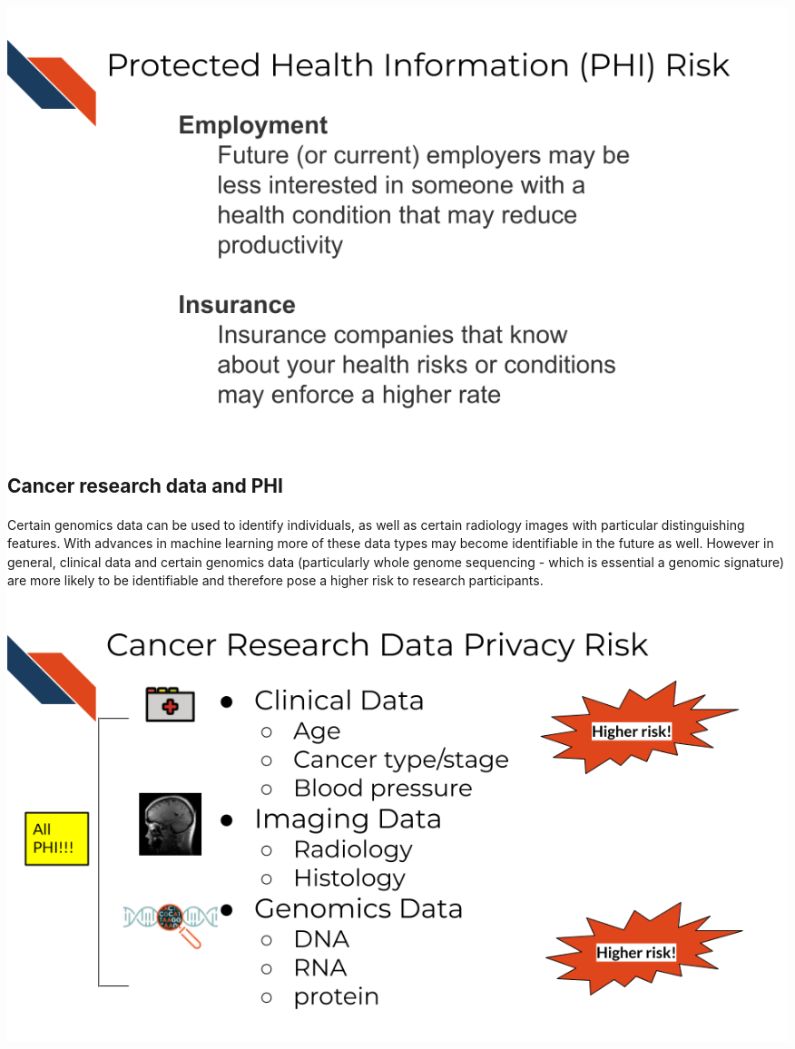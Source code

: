 <img src="resources/images/02-Data_Privacy_files/figure-html//1SRokLaGAc2hiwJSN26FHE0ZEEhPr3KQdyMICic8kAcs_g20f61f033e7_18_676.png" title="PHI poses additional risks for employment and insurance. Future or current employers could discrimanate against people with certain health conditions, Insurance companies could enforce higher rates based on a preexisting condition." alt="PHI poses additional risks for employment and insurance. Future or current employers could discrimanate against people with certain health conditions, Insurance companies could enforce higher rates based on a preexisting condition." width="100%" style="display: block; margin: auto;" />

## Cancer research data and PHI

Certain genomics data can be used to identify individuals, as well as certain radiology images with particular distinguishing features. With advances in machine learning more of these data types may become identifiable in the future as well. However in general, clinical data and certain genomics data (particularly whole genome sequencing - which is essential a genomic signature) are more likely to be identifiable and therefore pose a higher risk to research participants.

<img src="resources/images/02-Data_Privacy_files/figure-html//1SRokLaGAc2hiwJSN26FHE0ZEEhPr3KQdyMICic8kAcs_g20f61f033e7_18_509.png" title="Genomics and Clinical data currently typically pose a higher risk for identifcation than most imaging data" alt="Genomics and Clinical data currently typically pose a higher risk for identifcation than most imaging data" width="100%" style="display: block; margin: auto;" />
